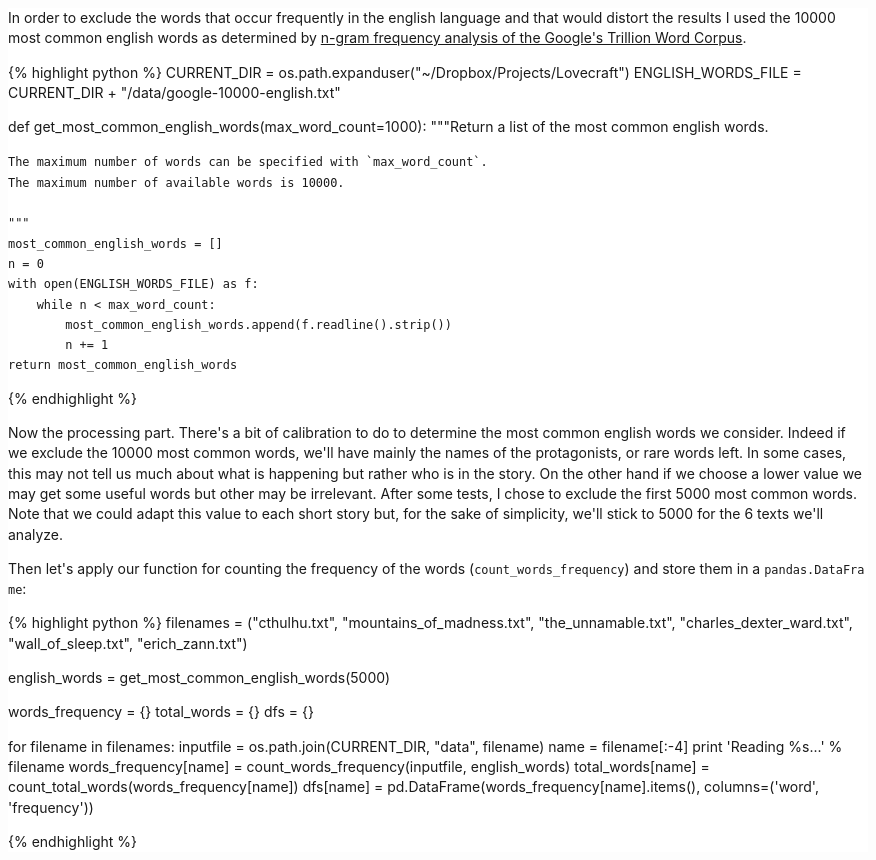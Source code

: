In order to exclude the words that occur frequently in the english language and that would distort the results I used the 10000 most common english words as determined by [n-gram frequency analysis of the Google's Trillion Word Corpus](https://github.com/first20hours/google-10000-english).


{% highlight python %}
CURRENT_DIR = os.path.expanduser("~/Dropbox/Projects/Lovecraft")
ENGLISH_WORDS_FILE = CURRENT_DIR + "/data/google-10000-english.txt"

def get_most_common_english_words(max_word_count=1000):
    """Return a list of the most common english words.
    
    The maximum number of words can be specified with `max_word_count`.
    The maximum number of available words is 10000.
    
    """
    most_common_english_words = []
    n = 0
    with open(ENGLISH_WORDS_FILE) as f:
        while n < max_word_count:
            most_common_english_words.append(f.readline().strip())
            n += 1
    return most_common_english_words
{% endhighlight %}

Now the processing part. There's a bit of calibration to do to determine the most common english words we consider. Indeed if we exclude the 10000 most common words, we'll have mainly the names of the protagonists, or rare words left. In some cases, this may not tell us much about what is happening but rather who is in the story. On the other hand if we choose a lower value we may get some useful words but other may be irrelevant.
After some tests, I chose to exclude the first 5000 most common words. Note that we could adapt this value to each short story but, for the sake of simplicity, we'll stick to 5000 for the 6 texts we'll analyze.

Then let's apply our function for counting the frequency of the words (`count_words_frequency`) and store them in a `pandas.DataFrame`:


{% highlight python %}
filenames = ("cthulhu.txt", "mountains_of_madness.txt", "the_unnamable.txt", "charles_dexter_ward.txt", 
         "wall_of_sleep.txt", "erich_zann.txt")

english_words = get_most_common_english_words(5000)

words_frequency = {}
total_words = {}
dfs = {}

for filename in filenames:
    inputfile = os.path.join(CURRENT_DIR, "data", filename)
    name = filename[:-4]
    print 'Reading %s...' % filename
    words_frequency[name] = count_words_frequency(inputfile, english_words)
    total_words[name] = count_total_words(words_frequency[name])
    dfs[name] = pd.DataFrame(words_frequency[name].items(), columns=('word', 'frequency'))
    
{% endhighlight %}
